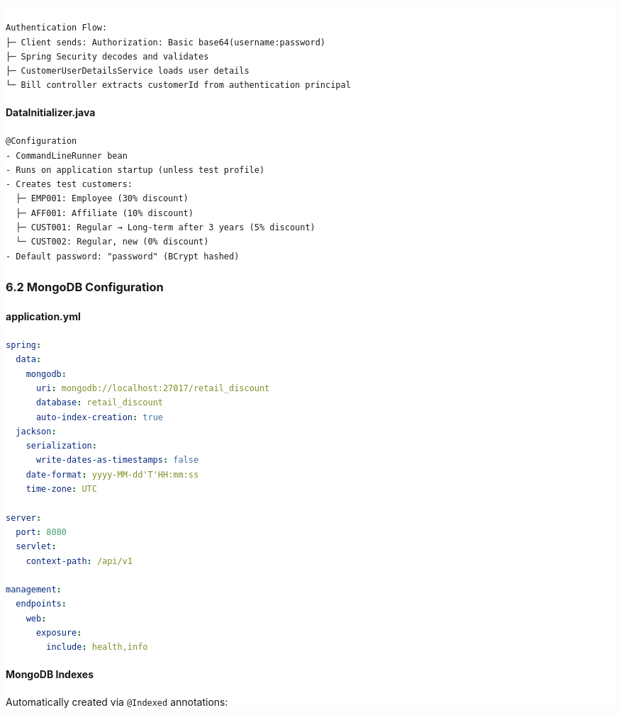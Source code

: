 ```

Authentication Flow:
├─ Client sends: Authorization: Basic base64(username:password)
├─ Spring Security decodes and validates
├─ CustomerUserDetailsService loads user details
└─ Bill controller extracts customerId from authentication principal
```

#### **DataInitializer.java**
```
@Configuration
- CommandLineRunner bean
- Runs on application startup (unless test profile)
- Creates test customers:
  ├─ EMP001: Employee (30% discount)
  ├─ AFF001: Affiliate (10% discount)
  ├─ CUST001: Regular → Long-term after 3 years (5% discount)
  └─ CUST002: Regular, new (0% discount)
- Default password: "password" (BCrypt hashed)
```

### 6.2 MongoDB Configuration

#### **application.yml**
```yaml
spring:
  data:
    mongodb:
      uri: mongodb://localhost:27017/retail_discount
      database: retail_discount
      auto-index-creation: true
  jackson:
    serialization:
      write-dates-as-timestamps: false
    date-format: yyyy-MM-dd'T'HH:mm:ss
    time-zone: UTC

server:
  port: 8080
  servlet:
    context-path: /api/v1

management:
  endpoints:
    web:
      exposure:
        include: health,info
```

#### **MongoDB Indexes**

Automatically created via `@Indexed` annotations:
